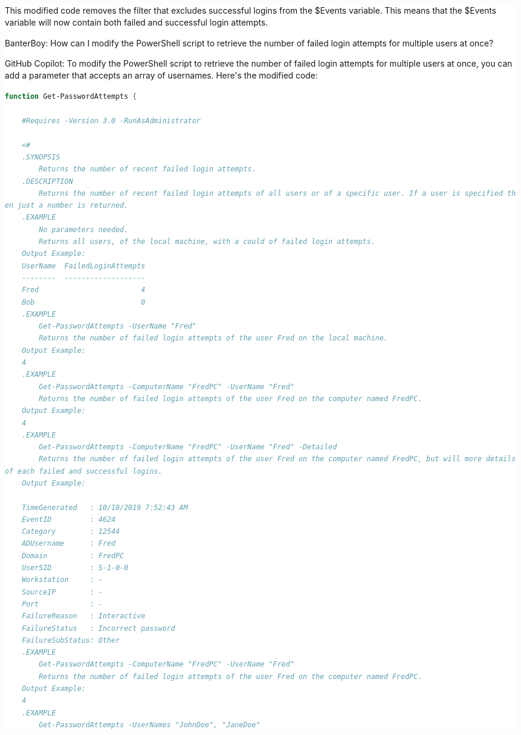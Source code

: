 This modified code removes the filter that excludes successful logins from the $Events variable. This means that the $Events variable will now contain both failed and successful login attempts.

BanterBoy: How can I modify the PowerShell script to retrieve the number of failed login attempts for multiple users at once?

GitHub Copilot: To modify the PowerShell script to retrieve the number of failed login attempts for multiple users at once, you can add a parameter that accepts an array of usernames. Here's the modified code:

```powershell
function Get-PasswordAttempts {

    #Requires -Version 3.0 -RunAsAdministrator

    <#
    .SYNOPSIS
        Returns the number of recent failed login attempts.
    .DESCRIPTION
        Returns the number of recent failed login attempts of all users or of a specific user. If a user is specified then just a number is returned.
    .EXAMPLE
        No parameters needed.
        Returns all users, of the local machine, with a could of failed login attempts.
    Output Example:
    UserName  FailedLoginAttempts
    --------  -------------------
    Fred                        4
    Bob                         0
    .EXAMPLE
        Get-PasswordAttempts -UserName "Fred"
        Returns the number of failed login attempts of the user Fred on the local machine.
    Output Example:
    4
    .EXAMPLE
        Get-PasswordAttempts -ComputerName "FredPC" -UserName "Fred"
        Returns the number of failed login attempts of the user Fred on the computer named FredPC.
    Output Example:
    4
    .EXAMPLE
        Get-PasswordAttempts -ComputerName "FredPC" -UserName "Fred" -Detailed
        Returns the number of failed login attempts of the user Fred on the computer named FredPC, but will more details of each failed and successful logins.
    Output Example:

    TimeGenerated   : 10/18/2019 7:52:43 AM
    EventID         : 4624
    Category        : 12544
    ADUsername      : Fred
    Domain          : FredPC
    UserSID         : S-1-0-0
    Workstation     : -
    SourceIP        : -
    Port            : -
    FailureReason   : Interactive
    FailureStatus   : Incorrect password
    FailureSubStatus: Other
    .EXAMPLE
        Get-PasswordAttempts -ComputerName "FredPC" -UserName "Fred"
        Returns the number of failed login attempts of the user Fred on the computer named FredPC.
    Output Example:
    4
    .EXAMPLE
        Get-PasswordAttempts -UserNames "JohnDoe", "JaneDoe"
```
